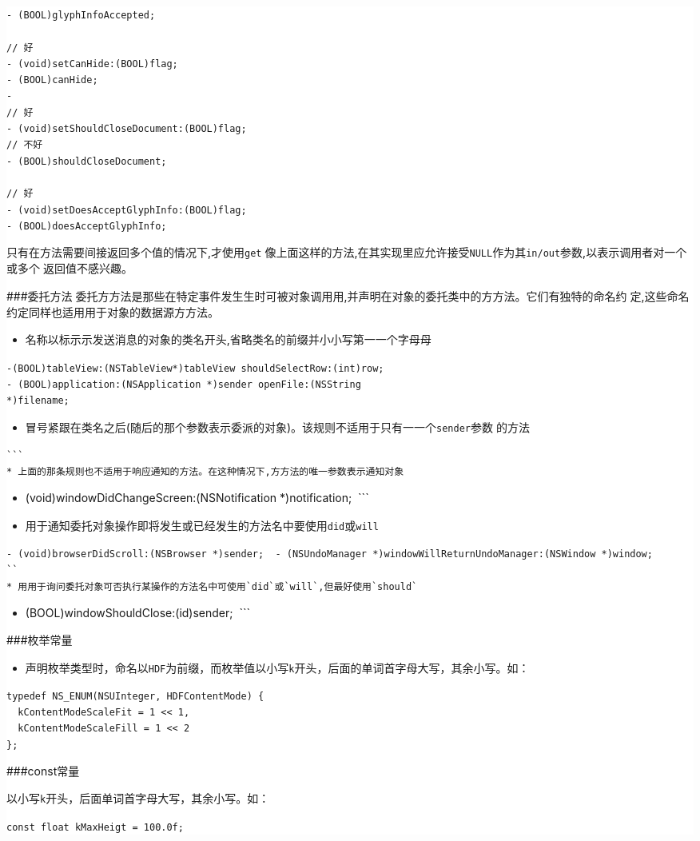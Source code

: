 ```
- (BOOL)glyphInfoAccepted;

// 好
- (void)setCanHide:(BOOL)flag;
- (BOOL)canHide;
- 
// 好
- (void)setShouldCloseDocument:(BOOL)flag;
// 不好
- (BOOL)shouldCloseDocument;

// 好
- (void)setDoesAcceptGlyphInfo:(BOOL)flag;
- (BOOL)doesAcceptGlyphInfo;
```

只有在方法需要间接返回多个值的情况下,才使⽤`get`
像上面这样的方法,在其实现里应允许接受`NULL`作为其`in/out`参数,以表示调⽤者对⼀个或多个 返回值不感兴趣。

###委托方法
委托⽅方法是那些在特定事件发⽣生时可被对象调⽤用,并声明在对象的委托类中的⽅方法。它们有独特的命名约 定,这些命名约定同样也适⽤用于对象的数据源⽅方法。

* 名称以标⽰示发送消息的对象的类名开头,省略类名的前缀并⼩小写第⼀一个字⺟母
  
```
-(BOOL)tableView:(NSTableView*)tableView shouldSelectRow:(int)row;
- (BOOL)application:(NSApplication *)sender openFile:(NSString
*)filename;
```

* 冒号紧跟在类名之后(随后的那个参数表⽰委派的对象)。该规则不适用于只有⼀一个`sender`参数 的⽅法

```  - (BOOL)applicationOpenUntitledFile:(NSApplication *)sender;
```          
* 上⾯的那条规则也不适⽤于响应通知的⽅法。在这种情况下,⽅方法的唯⼀参数表⽰通知对象

```
- (void)windowDidChangeScreen:(NSNotification *)notification;  ```

* ⽤于通知委托对象操作即将发生或已经发⽣的方法名中要使⽤`did`或`will`

```
- (void)browserDidScroll:(NSBrowser *)sender;  - (NSUndoManager *)windowWillReturnUndoManager:(NSWindow *)window;
`` 
* ⽤用于询问委托对象可否执行某操作的⽅法名中可使⽤`did`或`will`,但最好使⽤`should` 

```
- (BOOL)windowShouldClose:(id)sender;  ```
 
###枚举常量

* 声明枚举类型时，命名以`HDF`为前缀，而枚举值以小写`k`开头，后面的单词首字母大写，其余小写。如：

```
typedef NS_ENUM(NSUInteger, HDFContentMode) {
  kContentModeScaleFit = 1 << 1,
  kContentModeScaleFill = 1 << 2
};
```

###const常量

以小写`k`开头，后面单词首字母大写，其余小写。如：

```
const float kMaxHeigt = 100.0f;
```

```